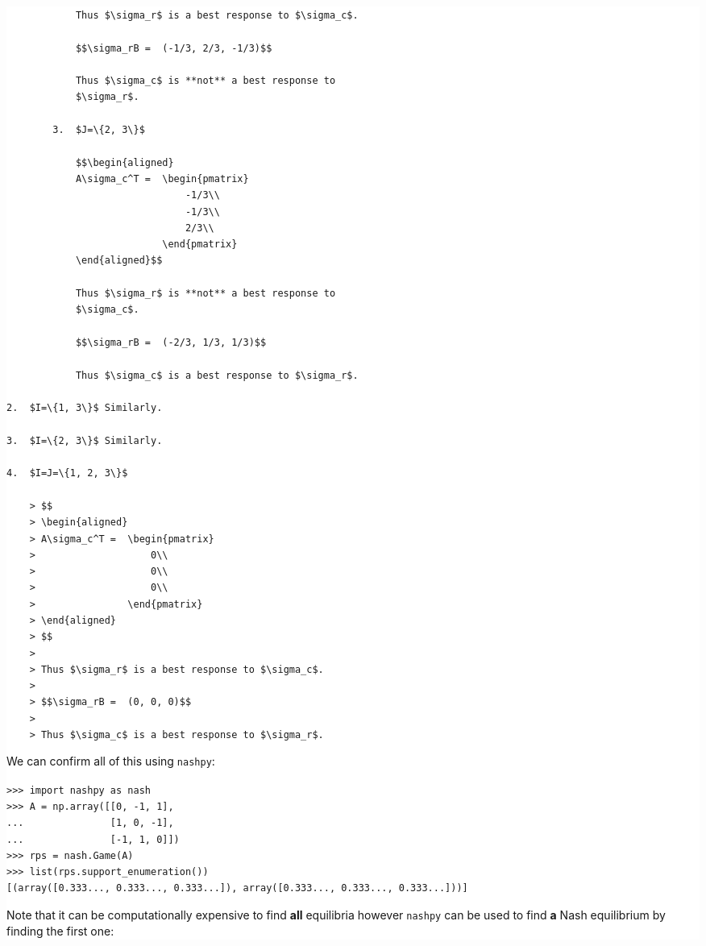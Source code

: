                 Thus $\sigma_r$ is a best response to $\sigma_c$.

                $$\sigma_rB =  (-1/3, 2/3, -1/3)$$

                Thus $\sigma_c$ is **not** a best response to
                $\sigma_r$.

            3.  $J=\{2, 3\}$

                $$\begin{aligned}
                A\sigma_c^T =  \begin{pmatrix}
                                   -1/3\\
                                   -1/3\\
                                   2/3\\
                               \end{pmatrix}
                \end{aligned}$$

                Thus $\sigma_r$ is **not** a best response to
                $\sigma_c$.

                $$\sigma_rB =  (-2/3, 1/3, 1/3)$$

                Thus $\sigma_c$ is a best response to $\sigma_r$.

    2.  $I=\{1, 3\}$ Similarly.

    3.  $I=\{2, 3\}$ Similarly.

    4.  $I=J=\{1, 2, 3\}$

        > $$
        > \begin{aligned}
        > A\sigma_c^T =  \begin{pmatrix}
        >                    0\\
        >                    0\\
        >                    0\\
        >                \end{pmatrix}
        > \end{aligned}
        > $$
        >
        > Thus $\sigma_r$ is a best response to $\sigma_c$.
        >
        > $$\sigma_rB =  (0, 0, 0)$$
        >
        > Thus $\sigma_c$ is a best response to $\sigma_r$.

We can confirm all of this using `nashpy`:

    >>> import nashpy as nash
    >>> A = np.array([[0, -1, 1],
    ...               [1, 0, -1],
    ...               [-1, 1, 0]])
    >>> rps = nash.Game(A)
    >>> list(rps.support_enumeration())
    [(array([0.333..., 0.333..., 0.333...]), array([0.333..., 0.333..., 0.333...]))]

Note that it can be computationally expensive to find **all** equilibria
however `nashpy` can be used to find **a** Nash equilibrium by finding
the first one:
